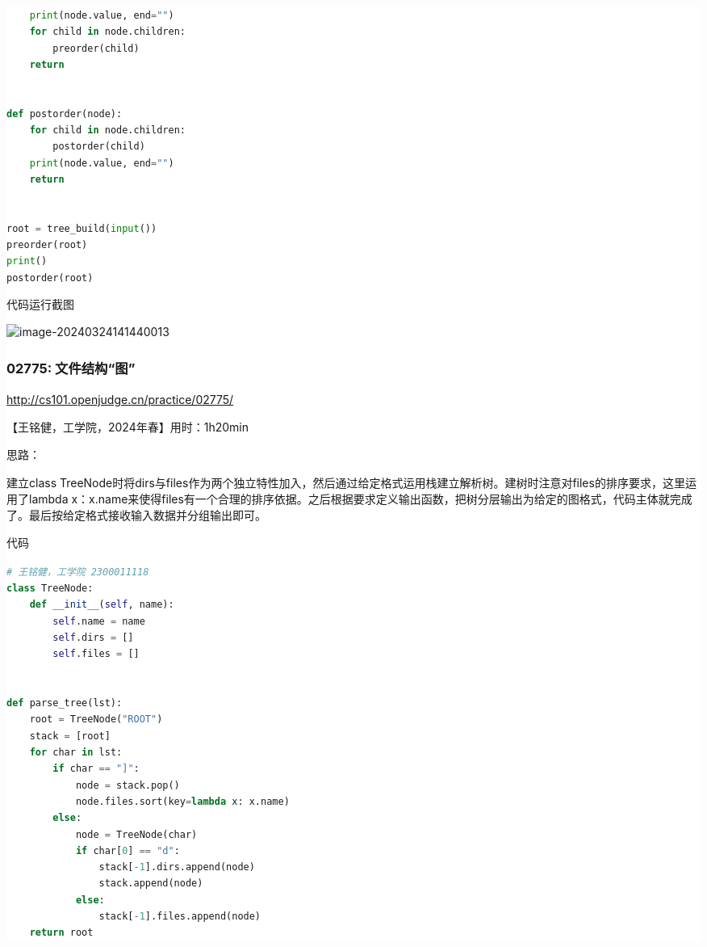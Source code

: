 ```python
    print(node.value, end="")
    for child in node.children:
        preorder(child)
    return


def postorder(node):
    for child in node.children:
        postorder(child)
    print(node.value, end="")
    return


root = tree_build(input())
preorder(root)
print()
postorder(root)

```



代码运行截图

![image-20240324141440013](C:\Users\86181\AppData\Roaming\Typora\typora-user-images\image-20240324141440013.png)



### 02775: 文件结构“图”

http://cs101.openjudge.cn/practice/02775/



【王铭健，工学院，2024年春】用时：1h20min

思路：

建立class TreeNode时将dirs与files作为两个独立特性加入，然后通过给定格式运用栈建立解析树。建树时注意对files的排序要求，这里运用了lambda x：x.name来使得files有一个合理的排序依据。之后根据要求定义输出函数，把树分层输出为给定的图格式，代码主体就完成了。最后按给定格式接收输入数据并分组输出即可。

代码

```python
# 王铭健，工学院 2300011118
class TreeNode:
    def __init__(self, name):
        self.name = name
        self.dirs = []
        self.files = []


def parse_tree(lst):
    root = TreeNode("ROOT")
    stack = [root]
    for char in lst:
        if char == "]":
            node = stack.pop()
            node.files.sort(key=lambda x: x.name)
        else:
            node = TreeNode(char)
            if char[0] == "d":
                stack[-1].dirs.append(node)
                stack.append(node)
            else:
                stack[-1].files.append(node)
    return root


```